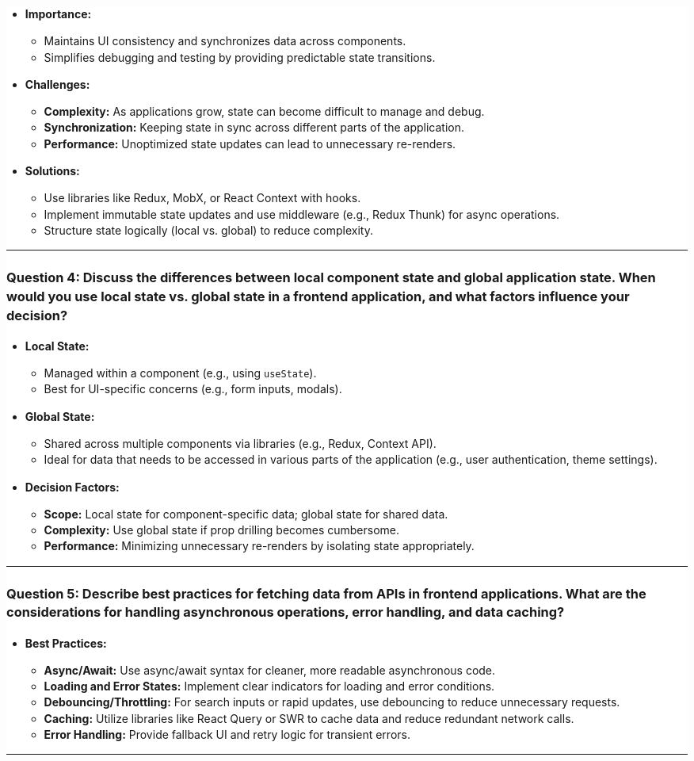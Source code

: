 - **Importance:**

  - Maintains UI consistency and synchronizes data across components.
  - Simplifies debugging and testing by providing predictable state transitions.

- **Challenges:**

  - **Complexity:** As applications grow, state can become difficult to manage and debug.
  - **Synchronization:** Keeping state in sync across different parts of the application.
  - **Performance:** Unoptimized state updates can lead to unnecessary re-renders.

- **Solutions:**

  - Use libraries like Redux, MobX, or React Context with hooks.
  - Implement immutable state updates and use middleware (e.g., Redux Thunk) for async operations.
  - Structure state logically (local vs. global) to reduce complexity.

---

### **Question 4: Discuss the differences between local component state and global application state. When would you use local state vs. global state in a frontend application, and what factors influence your decision?**

- **Local State:**

  - Managed within a component (e.g., using `useState`).
  - Best for UI-specific concerns (e.g., form inputs, modals).

- **Global State:**

  - Shared across multiple components via libraries (e.g., Redux, Context API).
  - Ideal for data that needs to be accessed in various parts of the application (e.g., user authentication, theme settings).

- **Decision Factors:**

  - **Scope:** Local state for component-specific data; global state for shared data.
  - **Complexity:** Use global state if prop drilling becomes cumbersome.
  - **Performance:** Minimizing unnecessary re-renders by isolating state appropriately.

---

### **Question 5: Describe best practices for fetching data from APIs in frontend applications. What are the considerations for handling asynchronous operations, error handling, and data caching?**

- **Best Practices:**

  - **Async/Await:** Use async/await syntax for cleaner, more readable asynchronous code.
  - **Loading and Error States:** Implement clear indicators for loading and error conditions.
  - **Debouncing/Throttling:** For search inputs or rapid updates, use debouncing to reduce unnecessary requests.
  - **Caching:** Utilize libraries like React Query or SWR to cache data and reduce redundant network calls.
  - **Error Handling:** Provide fallback UI and retry logic for transient errors.

---